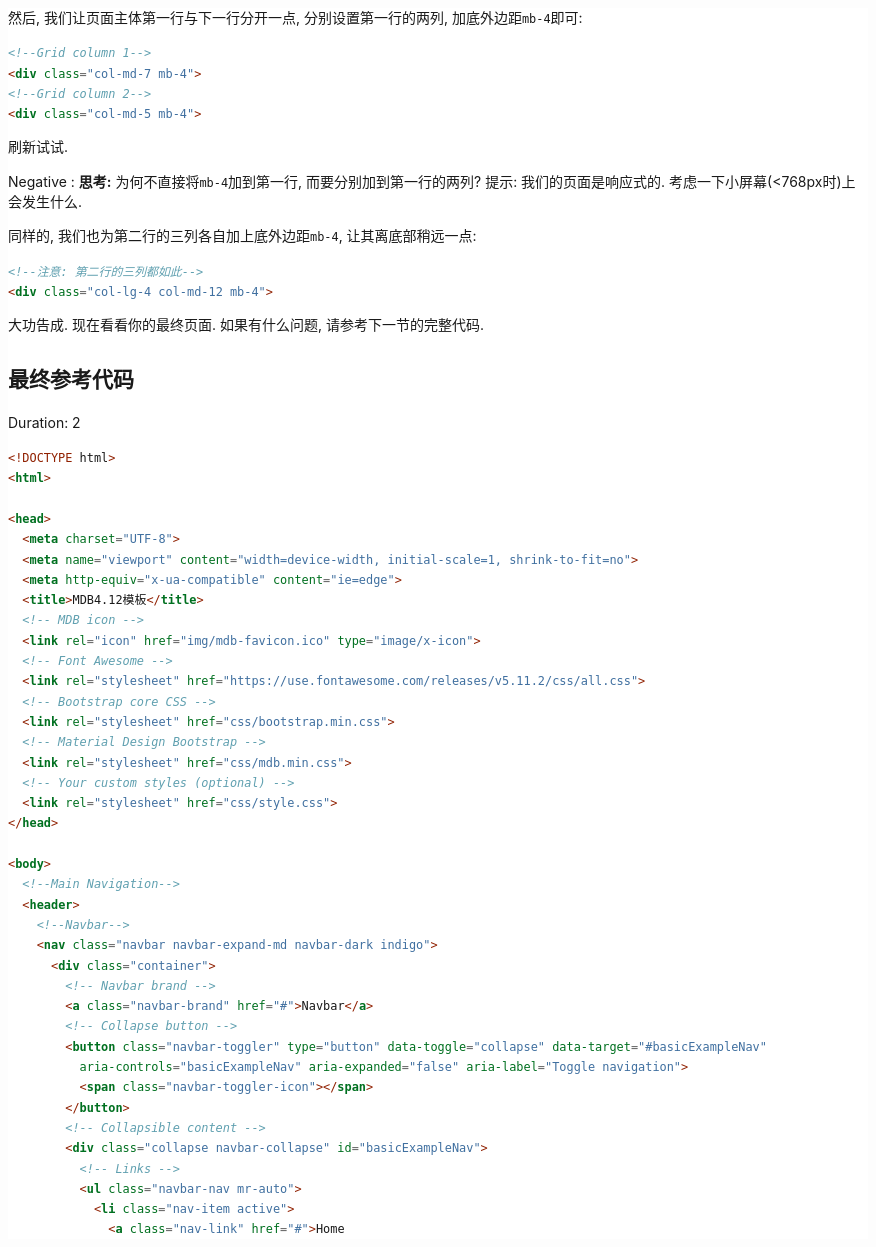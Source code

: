 然后, 我们让页面主体第一行与下一行分开一点, 分别设置第一行的两列, 加底外边距`mb-4`即可:

```html
<!--Grid column 1-->
<div class="col-md-7 mb-4">
<!--Grid column 2-->
<div class="col-md-5 mb-4">
```

刷新试试.

Negative
: **思考:** 为何不直接将`mb-4`加到第一行, 而要分别加到第一行的两列? 提示: 我们的页面是响应式的. 考虑一下小屏幕(<768px时)上会发生什么.

同样的, 我们也为第二行的三列各自加上底外边距`mb-4`, 让其离底部稍远一点:

```html
<!--注意: 第二行的三列都如此-->
<div class="col-lg-4 col-md-12 mb-4">
```

大功告成. 现在看看你的最终页面. 如果有什么问题, 请参考下一节的完整代码.

## 最终参考代码
Duration: 2

```html
<!DOCTYPE html>
<html>

<head>
  <meta charset="UTF-8">
  <meta name="viewport" content="width=device-width, initial-scale=1, shrink-to-fit=no">
  <meta http-equiv="x-ua-compatible" content="ie=edge">
  <title>MDB4.12模板</title>
  <!-- MDB icon -->
  <link rel="icon" href="img/mdb-favicon.ico" type="image/x-icon">
  <!-- Font Awesome -->
  <link rel="stylesheet" href="https://use.fontawesome.com/releases/v5.11.2/css/all.css">
  <!-- Bootstrap core CSS -->
  <link rel="stylesheet" href="css/bootstrap.min.css">
  <!-- Material Design Bootstrap -->
  <link rel="stylesheet" href="css/mdb.min.css">
  <!-- Your custom styles (optional) -->
  <link rel="stylesheet" href="css/style.css">
</head>

<body>
  <!--Main Navigation-->
  <header>
    <!--Navbar-->
    <nav class="navbar navbar-expand-md navbar-dark indigo">
      <div class="container">
        <!-- Navbar brand -->
        <a class="navbar-brand" href="#">Navbar</a>
        <!-- Collapse button -->
        <button class="navbar-toggler" type="button" data-toggle="collapse" data-target="#basicExampleNav"
          aria-controls="basicExampleNav" aria-expanded="false" aria-label="Toggle navigation">
          <span class="navbar-toggler-icon"></span>
        </button>
        <!-- Collapsible content -->
        <div class="collapse navbar-collapse" id="basicExampleNav">
          <!-- Links -->
          <ul class="navbar-nav mr-auto">
            <li class="nav-item active">
              <a class="nav-link" href="#">Home
```